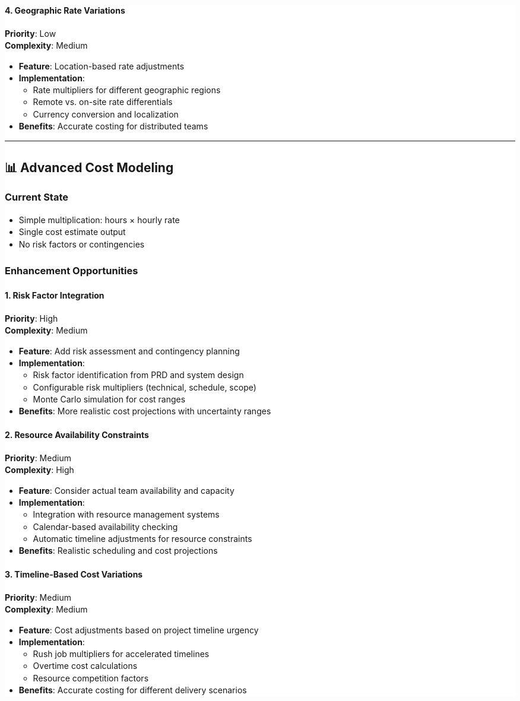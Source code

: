 #### 4. Geographic Rate Variations
**Priority**: Low  
**Complexity**: Medium
- **Feature**: Location-based rate adjustments
- **Implementation**:
  - Rate multipliers for different geographic regions
  - Remote vs. on-site rate differentials
  - Currency conversion and localization
- **Benefits**: Accurate costing for distributed teams

---

## 📊 Advanced Cost Modeling

### Current State
- Simple multiplication: hours × hourly rate
- Single cost estimate output
- No risk factors or contingencies

### Enhancement Opportunities

#### 1. Risk Factor Integration
**Priority**: High  
**Complexity**: Medium
- **Feature**: Add risk assessment and contingency planning
- **Implementation**:
  - Risk factor identification from PRD and system design
  - Configurable risk multipliers (technical, schedule, scope)
  - Monte Carlo simulation for cost ranges
- **Benefits**: More realistic cost projections with uncertainty ranges

#### 2. Resource Availability Constraints
**Priority**: Medium  
**Complexity**: High
- **Feature**: Consider actual team availability and capacity
- **Implementation**:
  - Integration with resource management systems
  - Calendar-based availability checking
  - Automatic timeline adjustments for resource constraints
- **Benefits**: Realistic scheduling and cost projections

#### 3. Timeline-Based Cost Variations
**Priority**: Medium  
**Complexity**: Medium
- **Feature**: Cost adjustments based on project timeline urgency
- **Implementation**:
  - Rush job multipliers for accelerated timelines
  - Overtime cost calculations
  - Resource competition factors
- **Benefits**: Accurate costing for different delivery scenarios
